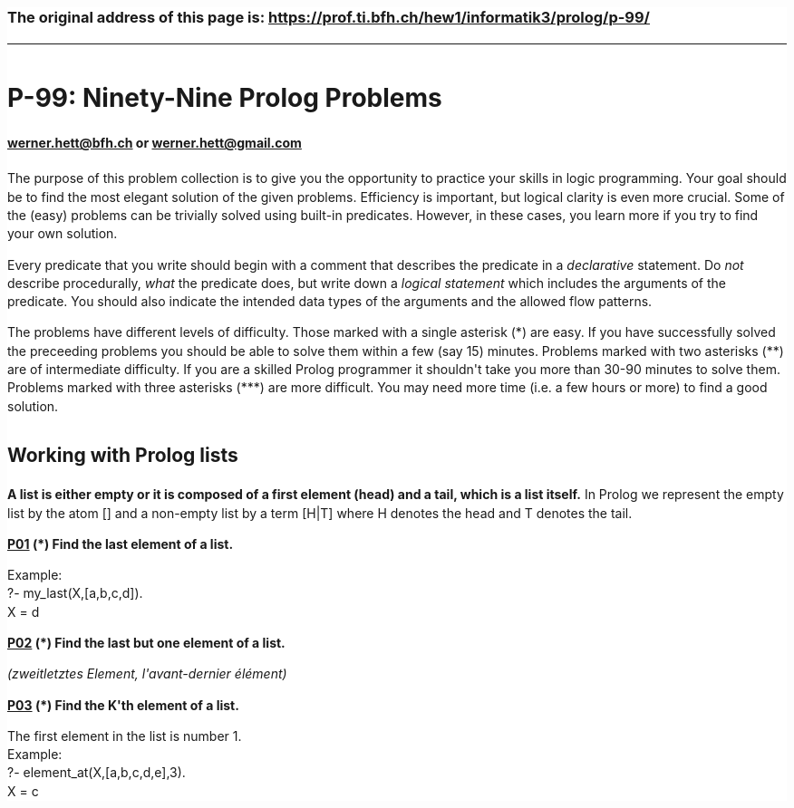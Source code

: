### The original address of this page is: <https://prof.ti.bfh.ch/hew1/informatik3/prolog/p-99/>

------------------------------------------------------------------------

# P-99: Ninety-Nine Prolog Problems

#### werner.hett@bfh.ch or werner.hett@gmail.com

The purpose of this problem collection is to give you the opportunity to
practice your skills in logic programming. Your goal should be to find
the most elegant solution of the given problems. Efficiency is
important, but logical clarity is even more crucial. Some of the (easy)
problems can be trivially solved using built-in predicates. However, in
these cases, you learn more if you try to find your own solution.

Every predicate that you write should begin with a comment that
describes the predicate in a *declarative* statement. Do *not* describe
procedurally, *what* the predicate does, but write down a *logical
statement* which includes the arguments of the predicate. You should
also indicate the intended data types of the arguments and the allowed
flow patterns.

The problems have different levels of difficulty. Those marked with a
single asterisk (\*) are easy. If you have successfully solved the
preceeding problems you should be able to solve them within a few (say
15) minutes. Problems marked with two asterisks (\*\*) are of
intermediate difficulty. If you are a skilled Prolog programmer it
shouldn\'t take you more than 30-90 minutes to solve them. Problems
marked with three asterisks (\*\*\*) are more difficult. You may need
more time (i.e. a few hours or more) to find a good solution.

## Working with Prolog lists

**A list is either empty or it is composed of a first element (head) and
a tail, which is a list itself.** In Prolog we represent the empty list
by the atom \[\] and a non-empty list by a term \[H\|T\] where H denotes
the head and T denotes the tail.

**[P01](p01.pl) (\*) Find the last element of a list.**

Example:\
?- my_last(X,\[a,b,c,d\]).\
X = d

**[P02](p02.pl) (\*) Find the last but one element of a list.**

*(zweitletztes Element, l\'avant-dernier élément)*

**[P03](p03.pl) (\*) Find the K\'th element of a list.**

The first element in the list is number 1.\
Example:\
?- element_at(X,\[a,b,c,d,e\],3).\
X = c

